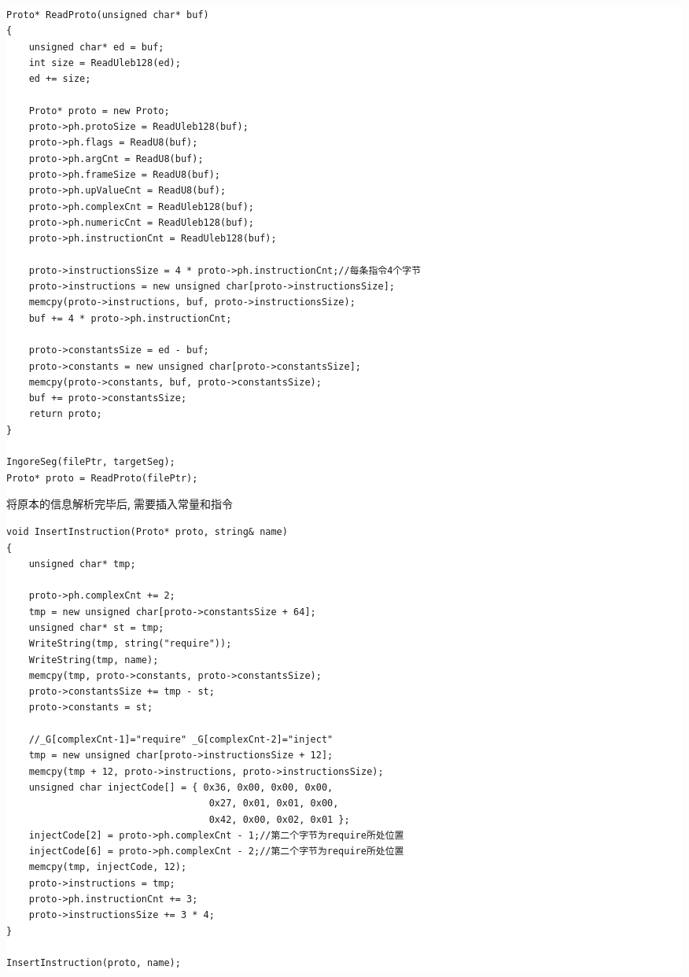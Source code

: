 ```
Proto* ReadProto(unsigned char* buf)
{
    unsigned char* ed = buf;
    int size = ReadUleb128(ed);
    ed += size;
 
    Proto* proto = new Proto;
    proto->ph.protoSize = ReadUleb128(buf);
    proto->ph.flags = ReadU8(buf);
    proto->ph.argCnt = ReadU8(buf);
    proto->ph.frameSize = ReadU8(buf);
    proto->ph.upValueCnt = ReadU8(buf);
    proto->ph.complexCnt = ReadUleb128(buf);
    proto->ph.numericCnt = ReadUleb128(buf);
    proto->ph.instructionCnt = ReadUleb128(buf);
 
    proto->instructionsSize = 4 * proto->ph.instructionCnt;//每条指令4个字节
    proto->instructions = new unsigned char[proto->instructionsSize];
    memcpy(proto->instructions, buf, proto->instructionsSize);
    buf += 4 * proto->ph.instructionCnt;
 
    proto->constantsSize = ed - buf;
    proto->constants = new unsigned char[proto->constantsSize];
    memcpy(proto->constants, buf, proto->constantsSize);
    buf += proto->constantsSize;
    return proto;
}
 
IngoreSeg(filePtr, targetSeg);
Proto* proto = ReadProto(filePtr);

```

将原本的信息解析完毕后, 需要插入常量和指令

```
void InsertInstruction(Proto* proto, string& name)
{
    unsigned char* tmp;
 
    proto->ph.complexCnt += 2;
    tmp = new unsigned char[proto->constantsSize + 64];
    unsigned char* st = tmp;
    WriteString(tmp, string("require"));
    WriteString(tmp, name);
    memcpy(tmp, proto->constants, proto->constantsSize);
    proto->constantsSize += tmp - st;
    proto->constants = st;
 
    //_G[complexCnt-1]="require" _G[complexCnt-2]="inject"
    tmp = new unsigned char[proto->instructionsSize + 12];
    memcpy(tmp + 12, proto->instructions, proto->instructionsSize);
    unsigned char injectCode[] = { 0x36, 0x00, 0x00, 0x00,
                                    0x27, 0x01, 0x01, 0x00,
                                    0x42, 0x00, 0x02, 0x01 };
    injectCode[2] = proto->ph.complexCnt - 1;//第二个字节为require所处位置
    injectCode[6] = proto->ph.complexCnt - 2;//第二个字节为require所处位置
    memcpy(tmp, injectCode, 12);
    proto->instructions = tmp;
    proto->ph.instructionCnt += 3;
    proto->instructionsSize += 3 * 4;
}
 
InsertInstruction(proto, name);
```